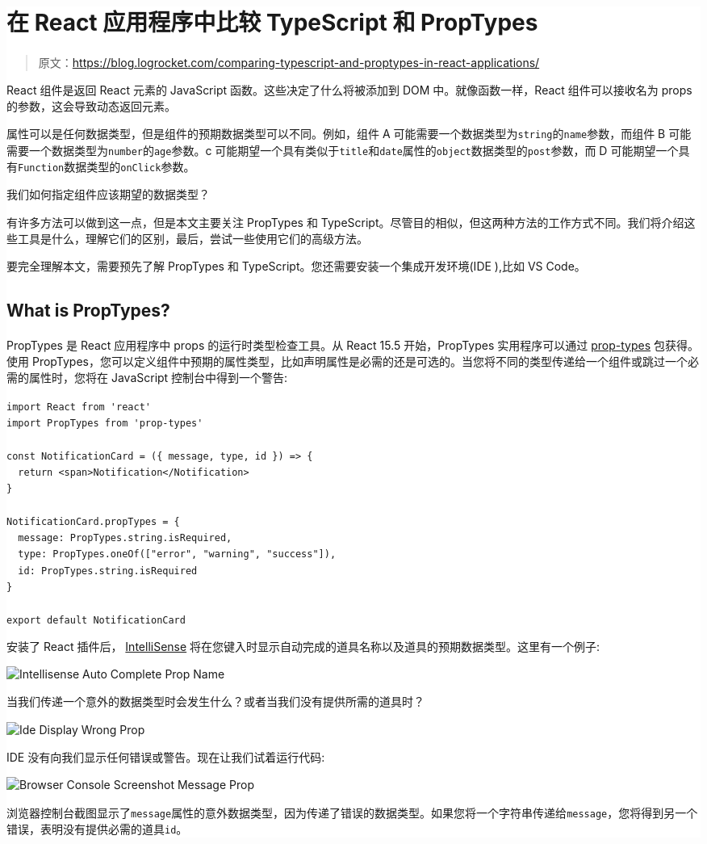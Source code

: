 # 在 React 应用程序中比较 TypeScript 和 PropTypes

> 原文：<https://blog.logrocket.com/comparing-typescript-and-proptypes-in-react-applications/>

React 组件是返回 React 元素的 JavaScript 函数。这些决定了什么将被添加到 DOM 中。就像函数一样，React 组件可以接收名为 props 的参数，这会导致动态返回元素。

属性可以是任何数据类型，但是组件的预期数据类型可以不同。例如，组件 A 可能需要一个数据类型为`string`的`name`参数，而组件 B 可能需要一个数据类型为`number`的`age`参数。c 可能期望一个具有类似于`title`和`date`属性的`object`数据类型的`post`参数，而 D 可能期望一个具有`Function`数据类型的`onClick`参数。

我们如何指定组件应该期望的数据类型？

有许多方法可以做到这一点，但是本文主要关注 PropTypes 和 TypeScript。尽管目的相似，但这两种方法的工作方式不同。我们将介绍这些工具是什么，理解它们的区别，最后，尝试一些使用它们的高级方法。

要完全理解本文，需要预先了解 PropTypes 和 TypeScript。您还需要安装一个集成开发环境(IDE ),比如 VS Code。

## What is PropTypes?

PropTypes 是 React 应用程序中 props 的运行时类型检查工具。从 React 15.5 开始，PropTypes 实用程序可以通过 [prop-types](https://www.npmjs.com/package/prop-types) 包获得。使用 PropTypes，您可以定义组件中预期的属性类型，比如声明属性是必需的还是可选的。当您将不同的类型传递给一个组件或跳过一个必需的属性时，您将在 JavaScript 控制台中得到一个警告:

```
import React from 'react'
import PropTypes from 'prop-types'

const NotificationCard = ({ message, type, id }) => { 
  return <span>Notification</Notification>
}

NotificationCard.propTypes = {
  message: PropTypes.string.isRequired,
  type: PropTypes.oneOf(["error", "warning", "success"]),
  id: PropTypes.string.isRequired
}

export default NotificationCard

```

安装了 React 插件后， [IntelliSense](https://tailwindcss.com/docs/intellisense) 将在您键入时显示自动完成的道具名称以及道具的预期数据类型。这里有一个例子:

![Intellisense Auto Complete Prop Name](img/db8e5e58ced1137c3174da09bdfd25a0.png)

当我们传递一个意外的数据类型时会发生什么？或者当我们没有提供所需的道具时？

![Ide Display Wrong Prop](img/a3c8895ffc0d5d1c99a9f5a601a7a18b.png)

IDE 没有向我们显示任何错误或警告。现在让我们试着运行代码:

![Browser Console Screenshot Message Prop](img/b810389123521f9cb3e87336e7050015.png)

浏览器控制台截图显示了`message`属性的意外数据类型，因为传递了错误的数据类型。如果您将一个字符串传递给`message`，您将得到另一个错误，表明没有提供必需的道具`id`。
